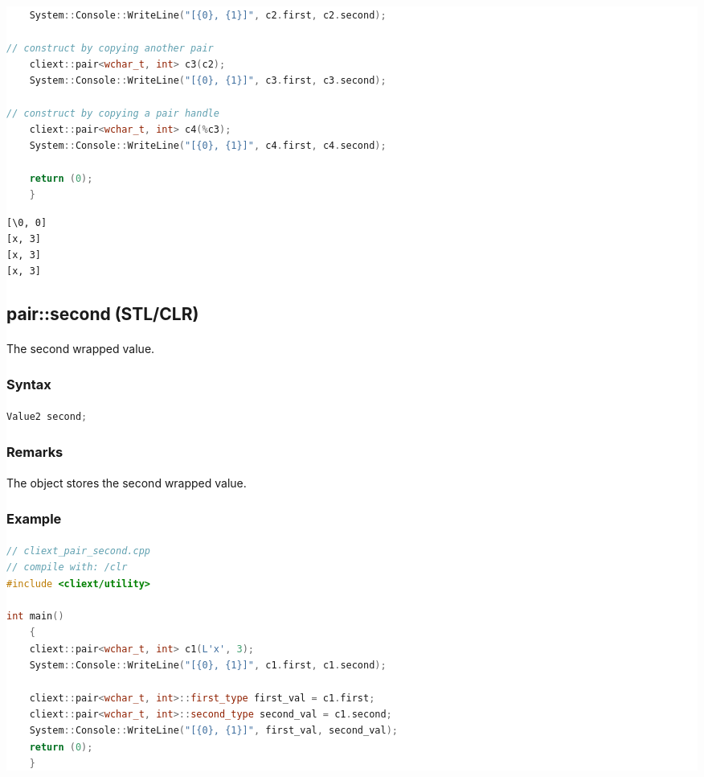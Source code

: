 ```cpp
    System::Console::WriteLine("[{0}, {1}]", c2.first, c2.second);

// construct by copying another pair
    cliext::pair<wchar_t, int> c3(c2);
    System::Console::WriteLine("[{0}, {1}]", c3.first, c3.second);

// construct by copying a pair handle
    cliext::pair<wchar_t, int> c4(%c3);
    System::Console::WriteLine("[{0}, {1}]", c4.first, c4.second);

    return (0);
    }
```

```Output
[\0, 0]
[x, 3]
[x, 3]
[x, 3]
```

## <a name="second"></a> pair::second (STL/CLR)

The second wrapped value.

### Syntax

```cpp
Value2 second;
```

### Remarks

The object stores the second wrapped value.

### Example

```cpp
// cliext_pair_second.cpp
// compile with: /clr
#include <cliext/utility>

int main()
    {
    cliext::pair<wchar_t, int> c1(L'x', 3);
    System::Console::WriteLine("[{0}, {1}]", c1.first, c1.second);

    cliext::pair<wchar_t, int>::first_type first_val = c1.first;
    cliext::pair<wchar_t, int>::second_type second_val = c1.second;
    System::Console::WriteLine("[{0}, {1}]", first_val, second_val);
    return (0);
    }
```
